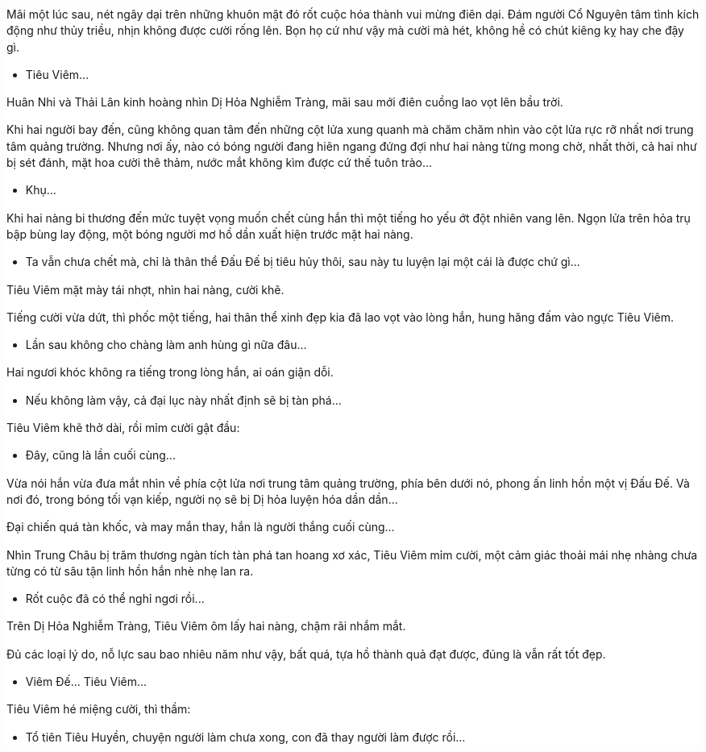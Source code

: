 Mãi một lúc sau, nét ngây dại trên những khuôn mặt đó rốt cuộc hóa thành vui mừng điên dại. Đám người Cổ Nguyên tâm tình kích động như thủy triều, nhịn không được cười rống lên. Bọn họ cứ như vậy mà cười mà hét, không hề có chút kiêng kỵ hay che đậy gì.

- Tiêu Viêm...

Huân Nhi và Thải Lân kinh hoàng nhìn Dị Hỏa Nghiễm Tràng, mãi sau mới điên cuồng lao vọt lên bầu trời.

Khi hai người bay đến, cũng không quan tâm đến những cột lửa xung quanh mà chăm chăm nhìn vào cột lửa rực rỡ nhất nơi trung tâm quảng trường. Nhưng nơi ấy, nào có bóng người đang hiên ngang đứng đợi như hai nàng từng mong chờ, nhất thời, cả hai như bị sét đánh, mặt hoa cười thê thảm, nước mắt không kìm được cứ thế tuôn trào...

- Khụ...

Khi hai nàng bi thương đến mức tuyệt vọng muốn chết cùng hắn thì một tiếng ho yếu ớt đột nhiên vang lên. Ngọn lửa trên hỏa trụ bập bùng lay động, một bóng người mơ hồ dần xuất hiện trước mặt hai nàng.

- Ta vẫn chưa chết mà, chỉ là thân thể Đấu Đế bị tiêu hủy thôi, sau này tu luyện lại một cái là được chứ gì...

Tiêu Viêm mặt mày tái nhợt, nhìn hai nàng, cười khẽ.

Tiếng cười vừa dứt, thì phốc một tiếng, hai thân thể xinh đẹp kia đã lao vọt vào lòng hắn, hung hăng đấm vào ngực Tiêu Viêm.

- Lần sau không cho chàng làm anh hùng gì nữa đâu...

Hai ngươi khóc không ra tiếng trong lòng hắn, ai oán giận dỗi.

- Nếu không làm vậy, cả đại lục này nhất định sẽ bị tàn phá...

Tiêu Viêm khẽ thở dài, rồi mỉm cười gật đầu:

- Đây, cũng là lần cuối cùng...

Vừa nói hắn vừa đưa mắt nhìn về phía cột lửa nơi trung tâm quảng trường, phía bên dưới nó, phong ấn linh hồn một vị Đấu Đế. Và nơi đó, trong bóng tối vạn kiếp, người nọ sẽ bị Dị hỏa luyện hóa dần dần...

Đại chiến quá tàn khốc, và may mắn thay, hắn là người thắng cuối cùng...

Nhìn Trung Châu bị trăm thương ngàn tích tàn phá tan hoang xơ xác, Tiêu Viêm mỉm cười, một cảm giác thoải mái nhẹ nhàng chưa từng có từ sâu tận linh hồn hắn nhè nhẹ lan ra.

- Rốt cuộc đã có thể nghỉ ngơi rồi...

Trên Dị Hỏa Nghiễm Tràng, Tiêu Viêm ôm lấy hai nàng, chậm rãi nhắm mắt.

Đủ các loại lý do, nỗ lực sau bao nhiêu năm như vậy, bất quá, tựa hồ thành quả đạt được, đúng là vẫn rất tốt đẹp.

- Viêm Đế... Tiêu Viêm...

Tiêu Viêm hé miệng cười, thì thầm:

- Tổ tiên Tiêu Huyền, chuyện người làm chưa xong, con đã thay người làm được rồi...





